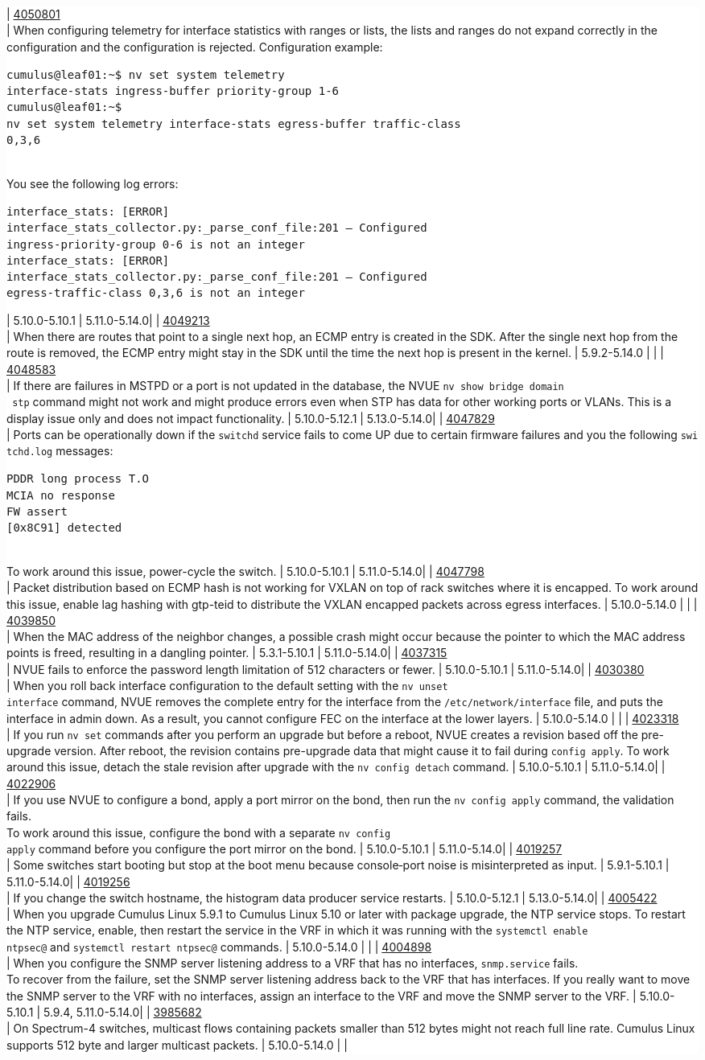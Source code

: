 | <a name="4050801"></a> [4050801](#4050801) <a name="4050801"></a> <br /> | When configuring telemetry for interface statistics with ranges or lists, the lists and ranges do not expand correctly in the configuration and the configuration is rejected. Configuration example:<br><pre>cumulus&#64;leaf01:~$ nv set system telemetry interface-stats ingress-buffer priority-group 1-6<br>cumulus&#64;leaf01:~$ nv set system telemetry interface-stats egress-buffer traffic-class 0,3,6</pre><br> You see the following log errors:<br><pre>interface_stats: &#91;ERROR&#93; interface_stats_collector.py:_parse_conf_file:201 — Configured ingress-priority-group 0-6 is not an integer<br>interface_stats: &#91;ERROR&#93; interface_stats_collector.py:_parse_conf_file:201 — Configured egress-traffic-class 0,3,6 is not an integer</pre> | 5.10.0-5.10.1 | 5.11.0-5.14.0|
| <a name="4049213"></a> [4049213](#4049213) <a name="4049213"></a> <br /> | When there are routes that point to a single next hop, an ECMP entry is created in the SDK. After the single next hop from the route is removed, the ECMP entry might stay in the SDK until the time the next hop is present in the kernel. | 5.9.2-5.14.0 | |
| <a name="4048583"></a> [4048583](#4048583) <a name="4048583"></a> <br /> | If there are failures in MSTPD or a port is not updated in the database, the NVUE <code>nv show bridge domain <bridge-id> stp</code> command might not work and might produce errors even when STP has data for other working ports or VLANs. This is a display issue only and does not impact functionality. | 5.10.0-5.12.1 | 5.13.0-5.14.0|
| <a name="4047829"></a> [4047829](#4047829) <a name="4047829"></a> <br /> | Ports can be operationally down if the <code>switchd</code> service fails to come UP due to certain firmware failures and you the following <code>switchd.log</code> messages:<br><pre>PDDR long process T.O<br>MCIA no response<br>FW assert &#91;0x8C91&#93; detected</pre><br>To work around this issue, power-cycle the switch. | 5.10.0-5.10.1 | 5.11.0-5.14.0|
| <a name="4047798"></a> [4047798](#4047798) <a name="4047798"></a> <br /> | Packet distribution based on ECMP hash is not working for VXLAN on top of rack switches where it is encapped. To work around this issue, enable lag hashing with gtp-teid to distribute the VXLAN encapped packets across egress interfaces. | 5.10.0-5.14.0 | |
| <a name="4039850"></a> [4039850](#4039850) <a name="4039850"></a> <br /> | When the MAC address of the neighbor changes, a possible crash might occur because the pointer to which the MAC address points is freed, resulting in a dangling pointer. | 5.3.1-5.10.1 | 5.11.0-5.14.0|
| <a name="4037315"></a> [4037315](#4037315) <a name="4037315"></a> <br /> | NVUE fails to enforce the password length limitation of 512 characters or fewer. | 5.10.0-5.10.1 | 5.11.0-5.14.0|
| <a name="4030380"></a> [4030380](#4030380) <a name="4030380"></a> <br /> | When you roll back interface configuration to the default setting with the <code>nv unset interface</code> command, NVUE removes the complete entry for the interface from the <code>/etc/network/interface</code> file, and puts the interface in admin down. As a result, you cannot configure FEC on the interface at the lower layers. | 5.10.0-5.14.0 | |
| <a name="4023318"></a> [4023318](#4023318) <a name="4023318"></a> <br /> | If you run <code>nv set</code> commands after you perform an upgrade but before a reboot, NVUE creates a revision based off the pre-upgrade version. After reboot, the revision contains pre-upgrade data that might cause it to fail during <code>config apply</code>.  To work around this issue, detach the stale revision after upgrade with the <code>nv config detach</code> command. | 5.10.0-5.10.1 | 5.11.0-5.14.0|
| <a name="4022906"></a> [4022906](#4022906) <a name="4022906"></a> <br /> | If you use NVUE to configure a bond, apply a port mirror on the bond, then run the <code>nv config apply</code> command, the validation fails.<br>To work around this issue, configure the bond with a separate <code>nv config apply</code> command before you configure the port mirror on the bond. | 5.10.0-5.10.1 | 5.11.0-5.14.0|
| <a name="4019257"></a> [4019257](#4019257) <a name="4019257"></a> <br /> | Some switches start booting but stop at the boot menu because console‑port noise is misinterpreted as input. | 5.9.1-5.10.1 | 5.11.0-5.14.0|
| <a name="4019256"></a> [4019256](#4019256) <a name="4019256"></a> <br /> | If you change  the switch hostname, the histogram data producer service restarts. | 5.10.0-5.12.1 | 5.13.0-5.14.0|
| <a name="4005422"></a> [4005422](#4005422) <a name="4005422"></a> <br /> | When you upgrade Cumulus Linux 5.9.1 to Cumulus Linux 5.10 or later with package upgrade, the NTP service stops. To restart the NTP service, enable, then restart the service in the VRF in which it was running with the <code>systemctl enable ntpsec&#64;<vrf></code> and <code>systemctl restart ntpsec&#64;<vrf></code> commands. | 5.10.0-5.14.0 | |
| <a name="4004898"></a> [4004898](#4004898) <a name="4004898"></a> <br /> | When you configure the SNMP server listening address to a VRF that has no interfaces, <code>snmp.service</code> fails.<br>To recover from the failure, set the SNMP server listening address back to the VRF that has interfaces. If you really want to move the SNMP server to the VRF with no interfaces, assign an interface to the VRF and move the SNMP server to the VRF. | 5.10.0-5.10.1 | 5.9.4, 5.11.0-5.14.0|
| <a name="3985682"></a> [3985682](#3985682) <a name="3985682"></a> <br /> | On Spectrum-4 switches, multicast flows containing packets smaller than 512 bytes might not reach full line rate. Cumulus Linux supports 512 byte and larger multicast packets. | 5.10.0-5.14.0 | |